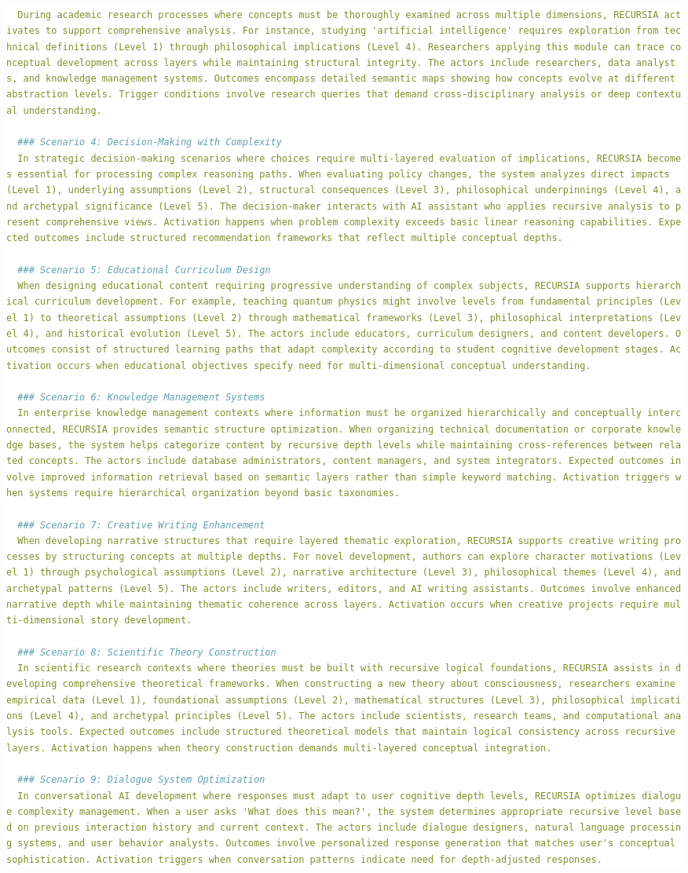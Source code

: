 ```yaml
  During academic research processes where concepts must be thoroughly examined across multiple dimensions, RECURSIA activates to support comprehensive analysis. For instance, studying 'artificial intelligence' requires exploration from technical definitions (Level 1) through philosophical implications (Level 4). Researchers applying this module can trace conceptual development across layers while maintaining structural integrity. The actors include researchers, data analysts, and knowledge management systems. Outcomes encompass detailed semantic maps showing how concepts evolve at different abstraction levels. Trigger conditions involve research queries that demand cross-disciplinary analysis or deep contextual understanding.

  ### Scenario 4: Decision-Making with Complexity
  In strategic decision-making scenarios where choices require multi-layered evaluation of implications, RECURSIA becomes essential for processing complex reasoning paths. When evaluating policy changes, the system analyzes direct impacts (Level 1), underlying assumptions (Level 2), structural consequences (Level 3), philosophical underpinnings (Level 4), and archetypal significance (Level 5). The decision-maker interacts with AI assistant who applies recursive analysis to present comprehensive views. Activation happens when problem complexity exceeds basic linear reasoning capabilities. Expected outcomes include structured recommendation frameworks that reflect multiple conceptual depths.

  ### Scenario 5: Educational Curriculum Design
  When designing educational content requiring progressive understanding of complex subjects, RECURSIA supports hierarchical curriculum development. For example, teaching quantum physics might involve levels from fundamental principles (Level 1) to theoretical assumptions (Level 2) through mathematical frameworks (Level 3), philosophical interpretations (Level 4), and historical evolution (Level 5). The actors include educators, curriculum designers, and content developers. Outcomes consist of structured learning paths that adapt complexity according to student cognitive development stages. Activation occurs when educational objectives specify need for multi-dimensional conceptual understanding.

  ### Scenario 6: Knowledge Management Systems
  In enterprise knowledge management contexts where information must be organized hierarchically and conceptually interconnected, RECURSIA provides semantic structure optimization. When organizing technical documentation or corporate knowledge bases, the system helps categorize content by recursive depth levels while maintaining cross-references between related concepts. The actors include database administrators, content managers, and system integrators. Expected outcomes involve improved information retrieval based on semantic layers rather than simple keyword matching. Activation triggers when systems require hierarchical organization beyond basic taxonomies.

  ### Scenario 7: Creative Writing Enhancement
  When developing narrative structures that require layered thematic exploration, RECURSIA supports creative writing processes by structuring concepts at multiple depths. For novel development, authors can explore character motivations (Level 1) through psychological assumptions (Level 2), narrative architecture (Level 3), philosophical themes (Level 4), and archetypal patterns (Level 5). The actors include writers, editors, and AI writing assistants. Outcomes involve enhanced narrative depth while maintaining thematic coherence across layers. Activation occurs when creative projects require multi-dimensional story development.

  ### Scenario 8: Scientific Theory Construction
  In scientific research contexts where theories must be built with recursive logical foundations, RECURSIA assists in developing comprehensive theoretical frameworks. When constructing a new theory about consciousness, researchers examine empirical data (Level 1), foundational assumptions (Level 2), mathematical structures (Level 3), philosophical implications (Level 4), and archetypal principles (Level 5). The actors include scientists, research teams, and computational analysis tools. Expected outcomes include structured theoretical models that maintain logical consistency across recursive layers. Activation happens when theory construction demands multi-layered conceptual integration.

  ### Scenario 9: Dialogue System Optimization
  In conversational AI development where responses must adapt to user cognitive depth levels, RECURSIA optimizes dialogue complexity management. When a user asks 'What does this mean?', the system determines appropriate recursive level based on previous interaction history and current context. The actors include dialogue designers, natural language processing systems, and user behavior analysts. Outcomes involve personalized response generation that matches user's conceptual sophistication. Activation triggers when conversation patterns indicate need for depth-adjusted responses.

```